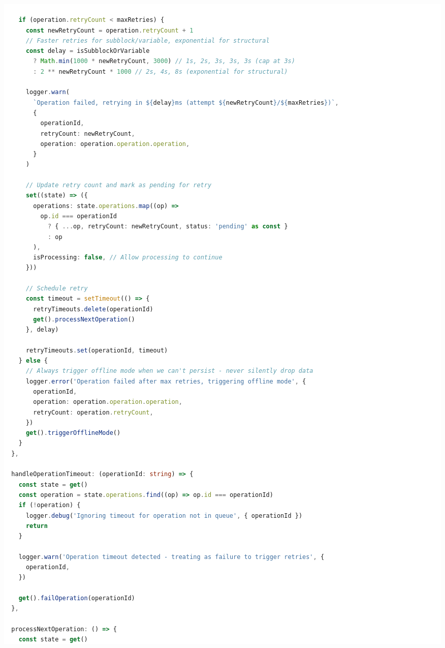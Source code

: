 ```typescript

    if (operation.retryCount < maxRetries) {
      const newRetryCount = operation.retryCount + 1
      // Faster retries for subblock/variable, exponential for structural
      const delay = isSubblockOrVariable
        ? Math.min(1000 * newRetryCount, 3000) // 1s, 2s, 3s, 3s, 3s (cap at 3s)
        : 2 ** newRetryCount * 1000 // 2s, 4s, 8s (exponential for structural)

      logger.warn(
        `Operation failed, retrying in ${delay}ms (attempt ${newRetryCount}/${maxRetries})`,
        {
          operationId,
          retryCount: newRetryCount,
          operation: operation.operation.operation,
        }
      )

      // Update retry count and mark as pending for retry
      set((state) => ({
        operations: state.operations.map((op) =>
          op.id === operationId
            ? { ...op, retryCount: newRetryCount, status: 'pending' as const }
            : op
        ),
        isProcessing: false, // Allow processing to continue
      }))

      // Schedule retry
      const timeout = setTimeout(() => {
        retryTimeouts.delete(operationId)
        get().processNextOperation()
      }, delay)

      retryTimeouts.set(operationId, timeout)
    } else {
      // Always trigger offline mode when we can't persist - never silently drop data
      logger.error('Operation failed after max retries, triggering offline mode', {
        operationId,
        operation: operation.operation.operation,
        retryCount: operation.retryCount,
      })
      get().triggerOfflineMode()
    }
  },

  handleOperationTimeout: (operationId: string) => {
    const state = get()
    const operation = state.operations.find((op) => op.id === operationId)
    if (!operation) {
      logger.debug('Ignoring timeout for operation not in queue', { operationId })
      return
    }

    logger.warn('Operation timeout detected - treating as failure to trigger retries', {
      operationId,
    })

    get().failOperation(operationId)
  },

  processNextOperation: () => {
    const state = get()

```
